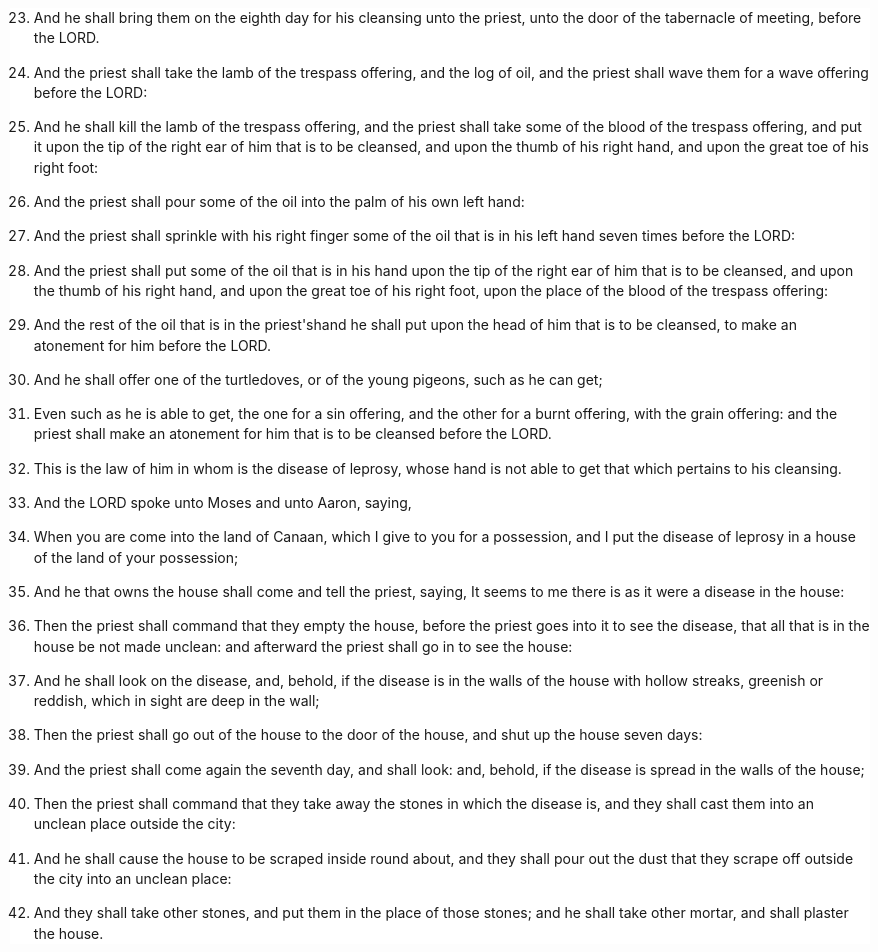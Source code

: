 23. And he shall bring them on the eighth day for his cleansing unto the priest, unto the door of the tabernacle of meeting, before the LORD.

24. And the priest shall take the lamb of the trespass offering, and the log of oil, and the priest shall wave them for a wave offering before the LORD:

25. And he shall kill the lamb of the trespass offering, and the priest shall take some of the blood of the trespass offering, and put it upon the tip of the right ear of him that is to be cleansed, and upon the thumb of his right hand, and upon the great toe of his right foot:

26. And the priest shall pour some of the oil into the palm of his own left hand:

27. And the priest shall sprinkle with his right finger some of the oil that is in his left hand seven times before the LORD:

28. And the priest shall put some of the oil that is in his hand upon the tip of the right ear of him that is to be cleansed, and upon the thumb of his right hand, and upon the great toe of his right foot, upon the place of the blood of the trespass offering:

29. And the rest of the oil that is in the priest'shand he shall put upon the head of him that is to be cleansed, to make an atonement for him before the LORD.

30. And he shall offer one of the turtledoves, or of the young pigeons, such as he can get;

31. Even such as he is able to get, the one for a sin offering, and the other for a burnt offering, with the grain offering: and the priest shall make an atonement for him that is to be cleansed before the LORD.

32. This is the law of him in whom is the disease of leprosy, whose hand is not able to get that which pertains to his cleansing.

33. And the LORD spoke unto Moses and unto Aaron, saying,

34. When you are come into the land of Canaan, which I give to you for a possession, and I put the disease of leprosy in a house of the land of your possession;

35. And he that owns the house shall come and tell the priest, saying, It seems to me there is as it were a disease in the house:

36. Then the priest shall command that they empty the house, before the priest goes into it to see the disease, that all that is in the house be not made unclean: and afterward the priest shall go in to see the house:

37. And he shall look on the disease, and, behold, if the disease is in the walls of the house with hollow streaks, greenish or reddish, which in sight are deep in the wall;

38. Then the priest shall go out of the house to the door of the house, and shut up the house seven days:

39. And the priest shall come again the seventh day, and shall look: and, behold, if the disease is spread in the walls of the house;

40. Then the priest shall command that they take away the stones in which the disease is, and they shall cast them into an unclean place outside the city:

41. And he shall cause the house to be scraped inside round about, and they shall pour out the dust that they scrape off outside the city into an unclean place:

42. And they shall take other stones, and put them in the place of those stones; and he shall take other mortar, and shall plaster the house.
